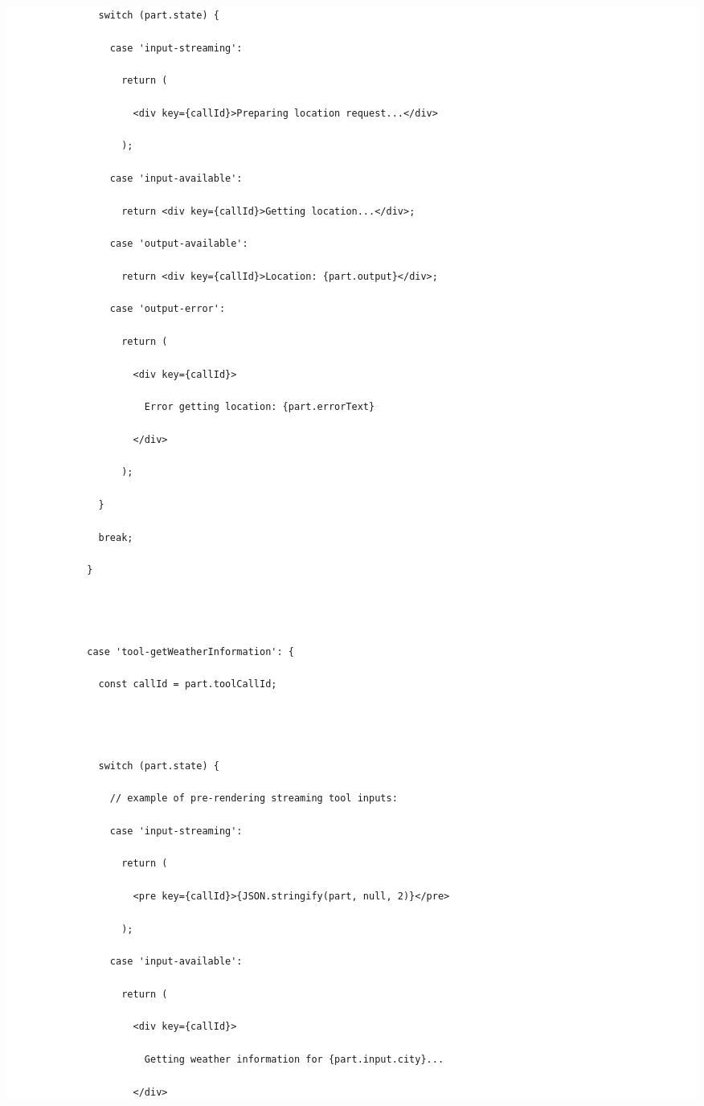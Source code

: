     
                    switch (part.state) {
    
                      case 'input-streaming':
    
                        return (
    
                          <div key={callId}>Preparing location request...</div>
    
                        );
    
                      case 'input-available':
    
                        return <div key={callId}>Getting location...</div>;
    
                      case 'output-available':
    
                        return <div key={callId}>Location: {part.output}</div>;
    
                      case 'output-error':
    
                        return (
    
                          <div key={callId}>
    
                            Error getting location: {part.errorText}
    
                          </div>
    
                        );
    
                    }
    
                    break;
    
                  }
    
    
    
    
                  case 'tool-getWeatherInformation': {
    
                    const callId = part.toolCallId;
    
    
    
    
                    switch (part.state) {
    
                      // example of pre-rendering streaming tool inputs:
    
                      case 'input-streaming':
    
                        return (
    
                          <pre key={callId}>{JSON.stringify(part, null, 2)}</pre>
    
                        );
    
                      case 'input-available':
    
                        return (
    
                          <div key={callId}>
    
                            Getting weather information for {part.input.city}...
    
                          </div>
    